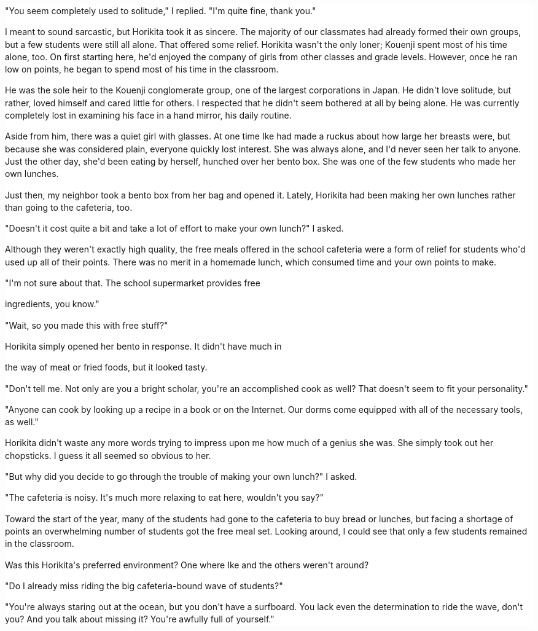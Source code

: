 "You seem completely used to solitude," I replied. "I'm quite fine, thank you."

I meant to sound sarcastic, but Horikita took it as sincere. The majority of our classmates had already formed their own groups, but a few students were still all alone. That offered some relief. Horikita wasn't the only loner; Kouenji spent most of his time alone, too. On first starting here, he'd enjoyed the company of girls from other classes and grade levels. However, once he ran low on points, he began to spend most of his time in the classroom.

He was the sole heir to the Kouenji conglomerate group, one of the largest corporations in Japan. He didn't love solitude, but rather, loved himself and cared little for others. I respected that he didn't seem bothered at all by being alone. He was currently completely lost in examining his face in a hand mirror, his daily routine.

Aside from him, there was a quiet girl with glasses. At one time Ike had made a ruckus about how large her breasts were, but because she was considered plain, everyone quickly lost interest. She was always alone, and I'd never seen her talk to anyone. Just the other day, she'd been eating by herself, hunched over her bento box. She was one of the few students who made her own lunches.

Just then, my neighbor took a bento box from her bag and opened it. Lately, Horikita had been making her own lunches rather than going to the cafeteria, too.

"Doesn't it cost quite a bit and take a lot of effort to make your own lunch?" I asked.

Although they weren't exactly high quality, the free meals offered in the school cafeteria were a form of relief for students who'd used up all of their points. There was no merit in a homemade lunch, which consumed time and your own points to make.

"I'm not sure about that. The school supermarket provides free

ingredients, you know."

"Wait, so you made this with free stuff?"

Horikita simply opened her bento in response. It didn't have much in

the way of meat or fried foods, but it looked tasty.

"Don't tell me. Not only are you a bright scholar, you're an accomplished cook as well? That doesn't seem to fit your personality."

"Anyone can cook by looking up a recipe in a book or on the Internet. Our dorms come equipped with all of the necessary tools, as well."

Horikita didn't waste any more words trying to impress upon me how much of a genius she was. She simply took out her chopsticks. I guess it all seemed so obvious to her.

"But why did you decide to go through the trouble of making your own lunch?" I asked.

"The cafeteria is noisy. It's much more relaxing to eat here, wouldn't you say?"

Toward the start of the year, many of the students had gone to the cafeteria to buy bread or lunches, but facing a shortage of points an overwhelming number of students got the free meal set. Looking around, I could see that only a few students remained in the classroom.

Was this Horikita's preferred environment? One where Ike and the others weren't around?

"Do I already miss riding the big cafeteria-bound wave of students?"

"You're always staring out at the ocean, but you don't have a surfboard. You lack even the determination to ride the wave, don't you? And you talk about missing it? You're awfully full of yourself."
